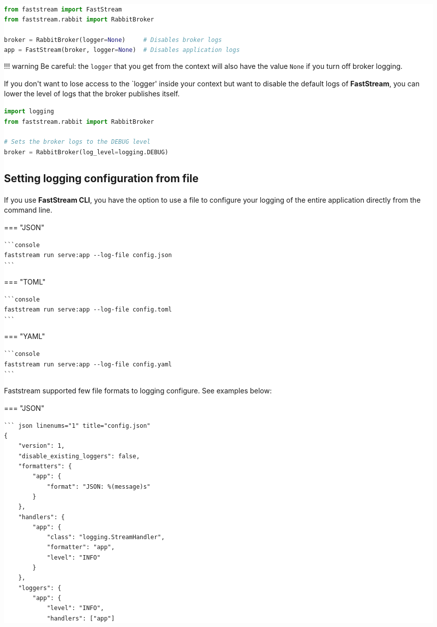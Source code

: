 ```python
from faststream import FastStream
from faststream.rabbit import RabbitBroker

broker = RabbitBroker(logger=None)     # Disables broker logs
app = FastStream(broker, logger=None)  # Disables application logs
```

!!! warning
    Be careful: the `logger` that you get from the context will also have the value `None` if you turn off broker logging.

If you don't want to lose access to the `logger' inside your context but want to disable the default logs of **FastStream**, you can lower the level of logs that the broker publishes itself.

```python
import logging
from faststream.rabbit import RabbitBroker

# Sets the broker logs to the DEBUG level
broker = RabbitBroker(log_level=logging.DEBUG)
```

## Setting logging configuration from file

If you use **FastStream CLI**, you have the option to use a file to configure your logging of the entire application directly from the command line.

=== "JSON"

    ```console
    faststream run serve:app --log-file config.json
    ```

=== "TOML"

    ```console
    faststream run serve:app --log-file config.toml
    ```

=== "YAML"

    ```console
    faststream run serve:app --log-file config.yaml
    ```

Faststream supported few file formats to logging configure. See examples below:

=== "JSON"

    ``` json linenums="1" title="config.json"
    {
        "version": 1,
        "disable_existing_loggers": false,
        "formatters": {
            "app": {
                "format": "JSON: %(message)s"
            }
        },
        "handlers": {
            "app": {
                "class": "logging.StreamHandler",
                "formatter": "app",
                "level": "INFO"
            }
        },
        "loggers": {
            "app": {
                "level": "INFO",
                "handlers": ["app"]